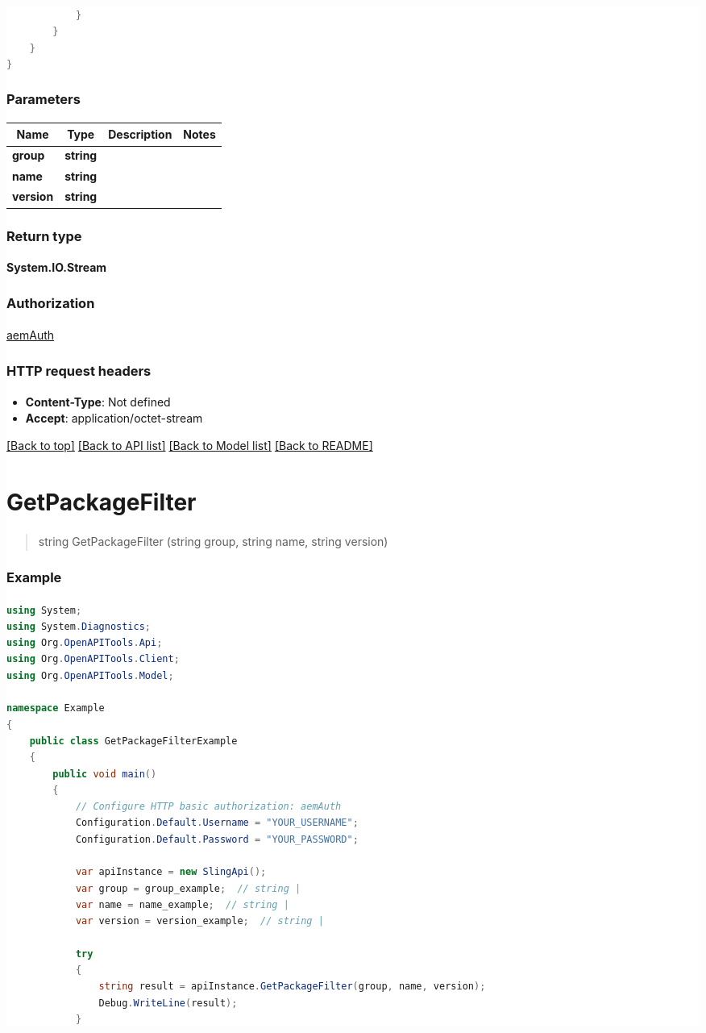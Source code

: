 ```csharp
            }
        }
    }
}
```

### Parameters

Name | Type | Description  | Notes
------------- | ------------- | ------------- | -------------
 **group** | **string**|  | 
 **name** | **string**|  | 
 **version** | **string**|  | 

### Return type

**System.IO.Stream**

### Authorization

[aemAuth](../README.md#aemAuth)

### HTTP request headers

 - **Content-Type**: Not defined
 - **Accept**: application/octet-stream

[[Back to top]](#) [[Back to API list]](../README.md#documentation-for-api-endpoints) [[Back to Model list]](../README.md#documentation-for-models) [[Back to README]](../README.md)

<a name="getpackagefilter"></a>
# **GetPackageFilter**
> string GetPackageFilter (string group, string name, string version)



### Example
```csharp
using System;
using System.Diagnostics;
using Org.OpenAPITools.Api;
using Org.OpenAPITools.Client;
using Org.OpenAPITools.Model;

namespace Example
{
    public class GetPackageFilterExample
    {
        public void main()
        {
            // Configure HTTP basic authorization: aemAuth
            Configuration.Default.Username = "YOUR_USERNAME";
            Configuration.Default.Password = "YOUR_PASSWORD";

            var apiInstance = new SlingApi();
            var group = group_example;  // string | 
            var name = name_example;  // string | 
            var version = version_example;  // string | 

            try
            {
                string result = apiInstance.GetPackageFilter(group, name, version);
                Debug.WriteLine(result);
            }
```